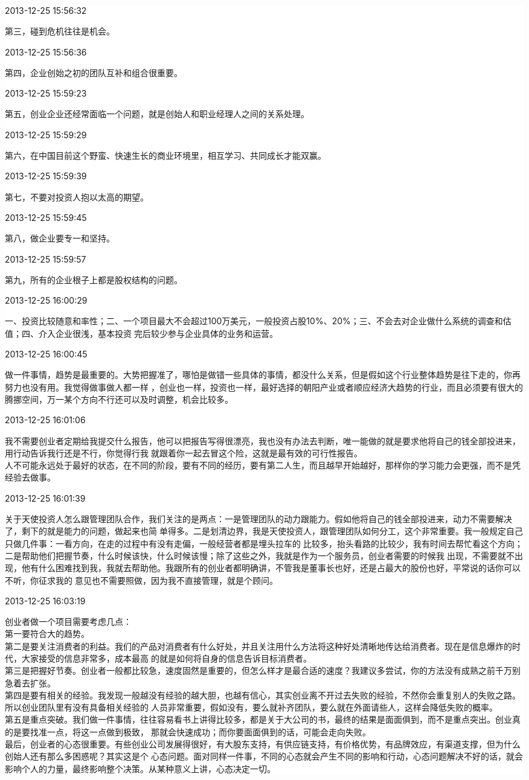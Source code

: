 2013-12-25 15:56:32

第三，碰到危机往往是机会。

2013-12-25 15:56:36

第四，企业创始之初的团队互补和组合很重要。

2013-12-25 15:59:23

第五，创业企业还经常面临一个问题，就是创始人和职业经理人之间的关系处理。

2013-12-25 15:59:29

第六，在中国目前这个野蛮、快速生长的商业环境里，相互学习、共同成长才能双赢。

2013-12-25 15:59:39

第七，不要对投资人抱以太高的期望。

2013-12-25 15:59:45

第八，做企业要专一和坚持。

2013-12-25 15:59:57

第九，所有的企业根子上都是股权结构的问题。

2013-12-25 16:00:29

一、投资比较随意和率性；二、一个项目最大不会超过100万美元，一般投资占股10%、20%；三、不会去对企业做什么系统的调查和估值；四、介入企业很浅，基本投资
完后较少参与企业具体的业务和运营。

2013-12-25 16:00:45

做一件事情，趋势是最重要的。大势把握准了，哪怕是做错一些具体的事情，都没什么关系，但是假如这个行业整体趋势是往下走的，你再努力也没有用。我觉得做事做人都一样
，创业也一样，投资也一样，最好选择的朝阳产业或者顺应经济大趋势的行业，而且必须要有很大的腾挪空间，万一某个方向不行还可以及时调整，机会比较多。

2013-12-25 16:01:06

我不需要创业者定期给我提交什么报告，他可以把报告写得很漂亮，我也没有办法去判断，唯一能做的就是要求他将自己的钱全部投进来，用行动告诉我行还是不行，你觉得行我
就跟着你一起去冒这个险，这就是最有效的可行性报告。  
人不可能永远处于最好的状态，在不同的阶段，要有不同的经历，要有第二人生，而且越早开始越好，那样你的学习能力会更强，而不是凭经验去做事。

2013-12-25 16:01:39

关于天使投资人怎么跟管理团队合作，我们关注的是两点：一是管理团队的动力跟能力。假如他将自己的钱全部投进来，动力不需要解决了，剩下的就是能力的问题，做起来也简
单得多。二是划清边界，我是天使投资人，跟管理团队如何分工，这个非常重要。我一般规定自己只做几件事：一看方向，在走的过程中有没有走偏，一般经营者都是埋头拉车的
比较多，抬头看路的比较少，我有时间去帮忙看这个方向；二是帮助他们把握节奏，什么时候该快，什么时候该慢；除了这些之外，我就是作为一个服务员，创业者需要的时候我
出现，不需要就不出现，他有什么困难找到我，我就去帮助他。我跟所有的创业者都明确讲，不管我是董事长也好，还是占最大的股份也好，平常说的话你可以不听，你征求我的
意见也不需要照做，因为我不直接管理，就是个顾问。

2013-12-25 16:03:19

创业者做一个项目需要考虑几点：  
第一要符合大的趋势。  
第二是要关注消费者的利益。我们的产品对消费者有什么好处，并且关注用什么方法将这种好处清晰地传达给消费者。现在是信息爆炸的时代，大家接受的信息非常多，成本最高
的就是如何将自身的信息告诉目标消费者。  
第三是把握好节奏。创业者一般都比较急，速度固然是重要的，但怎么样才是最合适的速度？我建议多尝试，你的方法没有成熟之前千万别急着去扩张。  
第四是要有相关的经验。我发现一般越没有经验的越大胆，也越有信心，其实创业离不开过去失败的经验，不然你会重复别人的失败之路。所以创业团队里有没有具备相关经验的
人员非常重要，假如没有，要么就补齐团队，要么就在外面请些人，这样会降低失败的概率。  
第五是重点突破。我们做一件事情，往往容易看书上讲得比较多，都是关于大公司的书，最终的结果是面面俱到，而不是重点突出。创业真的是要找准一点，将这一点做到极致，
那就会快速成功；而你要面面俱到的话，可能会走向失败。  
最后，创业者的心态很重要。有些创业公司发展得很好，有大股东支持，有供应链支持，有价格优势，有品牌效应，有渠道支撑，但为什么创始人还有那么多困惑呢？其实这是个
心态问题。面对同样一件事，不同的心态就会产生不同的影响和行动，心态问题解决不好的话，就会影响个人的力量，最终影响整个决策。从某种意义上讲，心态决定一切。

